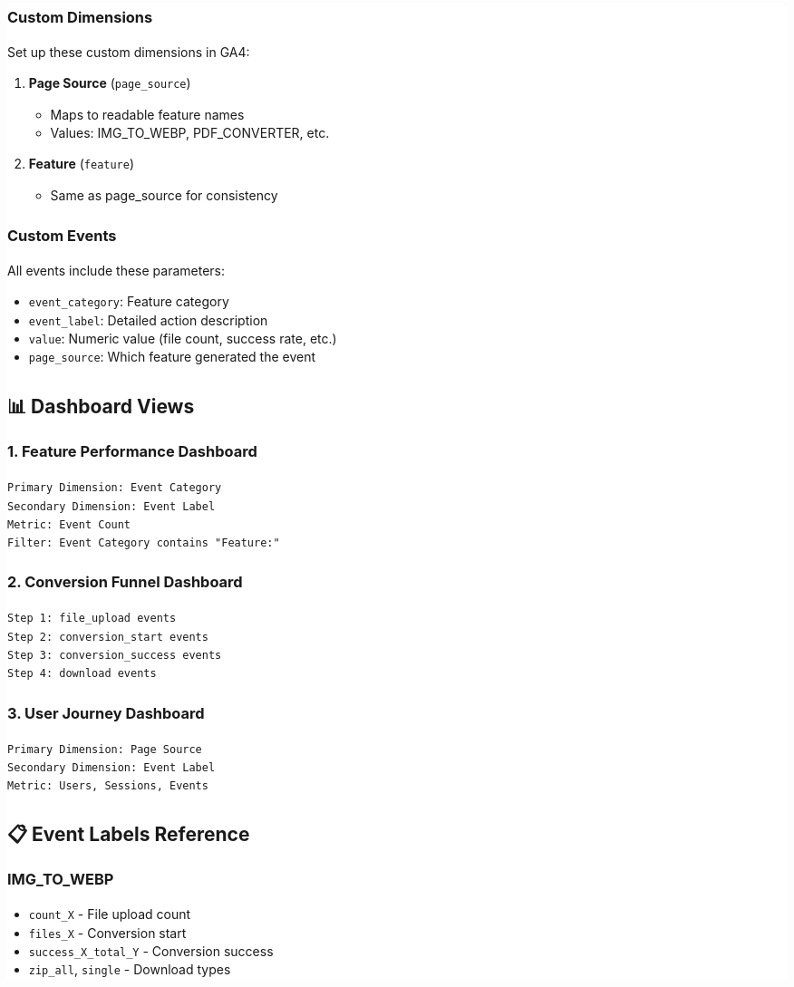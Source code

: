 ### **Custom Dimensions**
Set up these custom dimensions in GA4:

1. **Page Source** (`page_source`)
   - Maps to readable feature names
   - Values: IMG_TO_WEBP, PDF_CONVERTER, etc.

2. **Feature** (`feature`)
   - Same as page_source for consistency

### **Custom Events**
All events include these parameters:
- `event_category`: Feature category
- `event_label`: Detailed action description
- `value`: Numeric value (file count, success rate, etc.)
- `page_source`: Which feature generated the event

## 📊 Dashboard Views

### **1. Feature Performance Dashboard**
```
Primary Dimension: Event Category
Secondary Dimension: Event Label
Metric: Event Count
Filter: Event Category contains "Feature:"
```

### **2. Conversion Funnel Dashboard**
```
Step 1: file_upload events
Step 2: conversion_start events  
Step 3: conversion_success events
Step 4: download events
```

### **3. User Journey Dashboard**
```
Primary Dimension: Page Source
Secondary Dimension: Event Label
Metric: Users, Sessions, Events
```

## 📋 Event Labels Reference

### **IMG_TO_WEBP**
- `count_X` - File upload count
- `files_X` - Conversion start
- `success_X_total_Y` - Conversion success
- `zip_all`, `single` - Download types
